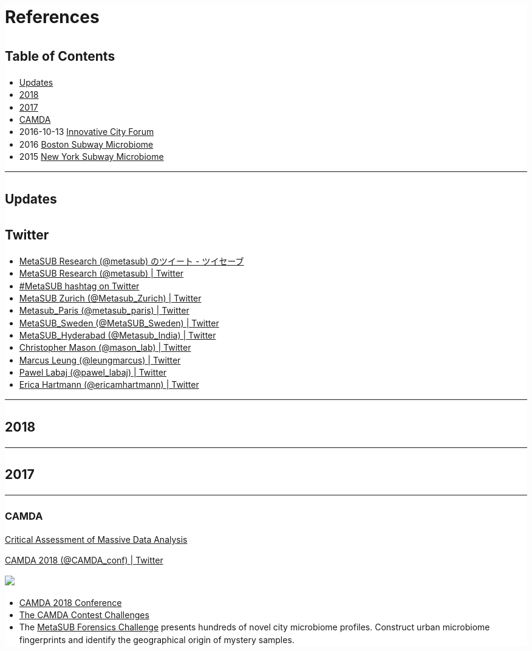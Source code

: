 
# References

## Table of Contents
- [Updates](#updates)
- [2018](#2018)
- [2017](#2017)
- [CAMDA](#camda)
- 2016-10-13 [Innovative City Forum](#icf)
- 2016 [Boston Subway Microbiome](#boston-subway-microbiome)
- 2015 [New York Subway Microbiome](#new-york-subway-microbiome)

----------

## Updates

## Twitter
- [MetaSUB Research (@metasub) のツイート - ツイセーブ](http://twisave.com/metasub)
- [MetaSUB Research (@metasub) | Twitter](https://twitter.com/metasub)
- [#MetaSUB hashtag on Twitter](https://twitter.com/hashtag/MetaSUB)
- [MetaSUB Zurich (@Metasub_Zurich) | Twitter](https://twitter.com/Metasub_Zurich)
- [Metasub_Paris (@metasub_paris) | Twitter](https://twitter.com/metasub_paris)
- [MetaSUB_Sweden (@MetaSUB_Sweden) | Twitter](https://twitter.com/MetaSUB_Sweden)
- [MetaSUB_Hyderabad (@Metasub_India) | Twitter](https://twitter.com/Metasub_India)
- [Christopher Mason (@mason_lab) | Twitter](https://twitter.com/mason_lab)
- [Marcus Leung (@leungmarcus) | Twitter](https://twitter.com/leungmarcus)
- [Pawel Labaj (@pawel_labaj) | Twitter](https://twitter.com/pawel_labaj)
- [Erica Hartmann (@ericamhartmann) | Twitter](https://twitter.com/ericamhartmann)

----------

## 2018

----------

## 2017

----------

### CAMDA
[Critical Assessment of Massive Data Analysis](http://camda.info)

[CAMDA 2018 (@CAMDA_conf) | Twitter](https://twitter.com/CAMDA_conf)

![](http://camda2018.bioinf.jku.at/lib/tpl/mnml-blog/user/logo.png)

- [CAMDA 2018 Conference](http://camda2018.bioinf.jku.at/doku.php)
- [The CAMDA Contest Challenges](http://camda2018.bioinf.jku.at/doku.php/contest_dataset)
- The [MetaSUB Forensics Challenge](http://camda2018.bioinf.jku.at/doku.php/contest_dataset#metasub_forensics_challenge)
presents hundreds of novel city microbiome profiles. Construct urban microbiome fingerprints and identify the geographical origin of mystery samples.
